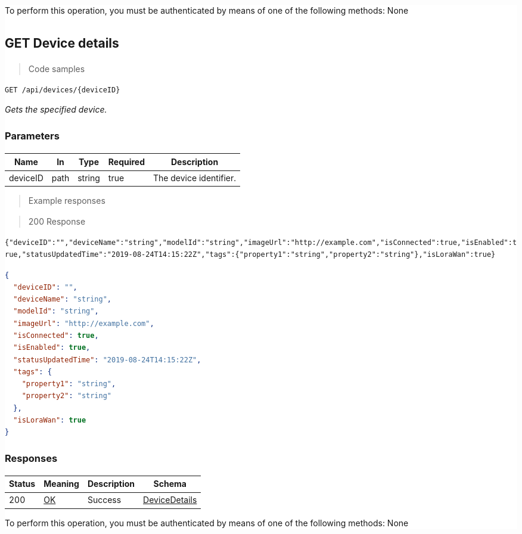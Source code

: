 <aside class="warning">
To perform this operation, you must be authenticated by means of one of the following methods:
None
</aside>

## GET Device details

<a id="opIdGET Device details"></a>

> Code samples

`GET /api/devices/{deviceID}`

*Gets the specified device.*

<h3 id="get-device-details-parameters">Parameters</h3>

|Name|In|Type|Required|Description|
|---|---|---|---|---|
|deviceID|path|string|true|The device identifier.|

> Example responses

> 200 Response

```
{"deviceID":"","deviceName":"string","modelId":"string","imageUrl":"http://example.com","isConnected":true,"isEnabled":true,"statusUpdatedTime":"2019-08-24T14:15:22Z","tags":{"property1":"string","property2":"string"},"isLoraWan":true}
```

```json
{
  "deviceID": "",
  "deviceName": "string",
  "modelId": "string",
  "imageUrl": "http://example.com",
  "isConnected": true,
  "isEnabled": true,
  "statusUpdatedTime": "2019-08-24T14:15:22Z",
  "tags": {
    "property1": "string",
    "property2": "string"
  },
  "isLoraWan": true
}
```

<h3 id="get-device-details-responses">Responses</h3>

|Status|Meaning|Description|Schema|
|---|---|---|---|
|200|[OK](https://tools.ietf.org/html/rfc7231#section-6.3.1)|Success|[DeviceDetails](#schemadevicedetails)|

<aside class="warning">
To perform this operation, you must be authenticated by means of one of the following methods:
None
</aside>
